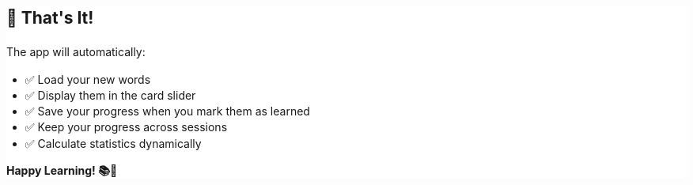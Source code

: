 
## 🎉 That's It!

The app will automatically:
- ✅ Load your new words
- ✅ Display them in the card slider
- ✅ Save your progress when you mark them as learned
- ✅ Keep your progress across sessions
- ✅ Calculate statistics dynamically

**Happy Learning! 📚🚀**
